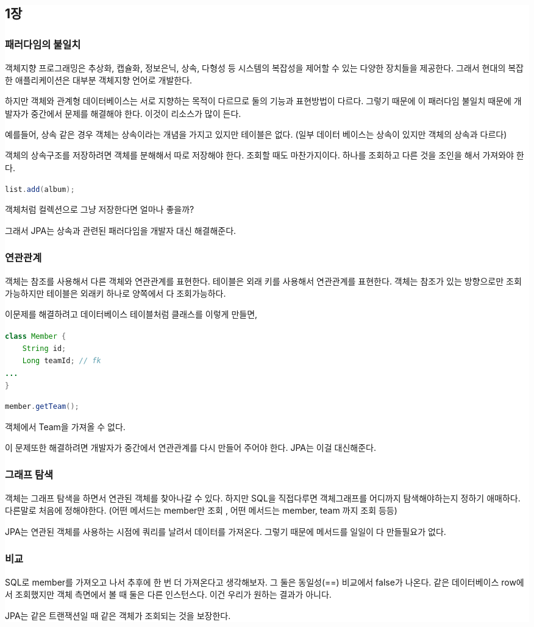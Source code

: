 ## 1장

### 패러다임의 불일치

객체지향 프로그래밍은 추상화, 캡슐화, 정보은닉, 상속, 다형성 등 시스템의 복잡성을 제어할 수 있는 다양한 장치들을 제공한다. 그래서 현대의 복잡한 애플리케이션은 대부분 객체지향 언어로 개발한다.

하지만 객체와 관계형 데이터베이스는 서로 지향하는 목적이 다르므로 둘의 기능과 표현방법이 다르다. 그렇기 때문에 이 패러다임 불일치 때문에 개발자가 중간에서 문제를 해결해야 한다. 이것이 리소스가 많이 든다.

예를들어, 상속 같은 경우 객체는 상속이라는 개념을 가지고 있지만 테이블은 없다. (일부 데이터 베이스는 상속이 있지만 객체의 상속과 다르다) 

객체의 상속구조를 저장하려면 객체를 분해해서 따로 저장해야 한다. 조회할 때도 마찬가지이다. 하나를 조회하고 다른 것을 조인을 해서 가져와야 한다. 

```java
list.add(album);
```

객체처럼 컬렉션으로 그냥 저장한다면 얼마나 좋을까?

그래서 JPA는 상속과 관련된 패러다임을 개발자 대신 해결해준다.

### 연관관계

객체는 참조를 사용해서 다른 객체와 연관관계를 표현한다. 테이블은 외래 키를 사용해서 연관관계를 표현한다. 객체는 참조가 있는 방향으로만 조회가능하지만 테이블은 외래키 하나로 양쪽에서 다 조회가능하다. 

이문제를 해결하려고 데이터베이스 테이블처럼 클래스를 이렇게 만들면,

```java
class Member {
	String id;
	Long teamId; // fk
...
}
```

```java
member.getTeam();
```

객체에서 Team을 가져올 수 없다. 

이 문제또한 해결하려면 개발자가 중간에서 연관관계를 다시 만들어 주어야 한다. JPA는 이걸 대신해준다.

### 그래프 탐색

객체는 그래프 탐색을 하면서 연관된 객체를 찾아나갈 수 있다. 하지만 SQL을 직접다루면 객체그래프를 어디까지 탐색해야하는지 정하기 애매하다. 다른말로 처음에 정해야한다. (어떤 메서드는 member만 조회 , 어떤 메서드는 member, team 까지 조회 등등)

JPA는 연관된 객체를 사용하는 시점에 쿼리를 날려서 데이터를 가져온다. 그렇기 때문에 메서드를 일일이 다 만들필요가 없다.

### 비교

SQL로 member를 가져오고 나서 추후에 한 번 더 가져온다고 생각해보자. 그 둘은 동일성(==) 비교에서 false가 나온다. 같은 데이터베이스 row에서 조회했지만 객체 측면에서 볼 때 둘은 다른 인스턴스다. 이건 우리가 원하는 결과가 아니다.

JPA는 같은 트랜잭션일 때 같은 객체가 조회되는 것을 보장한다. 
